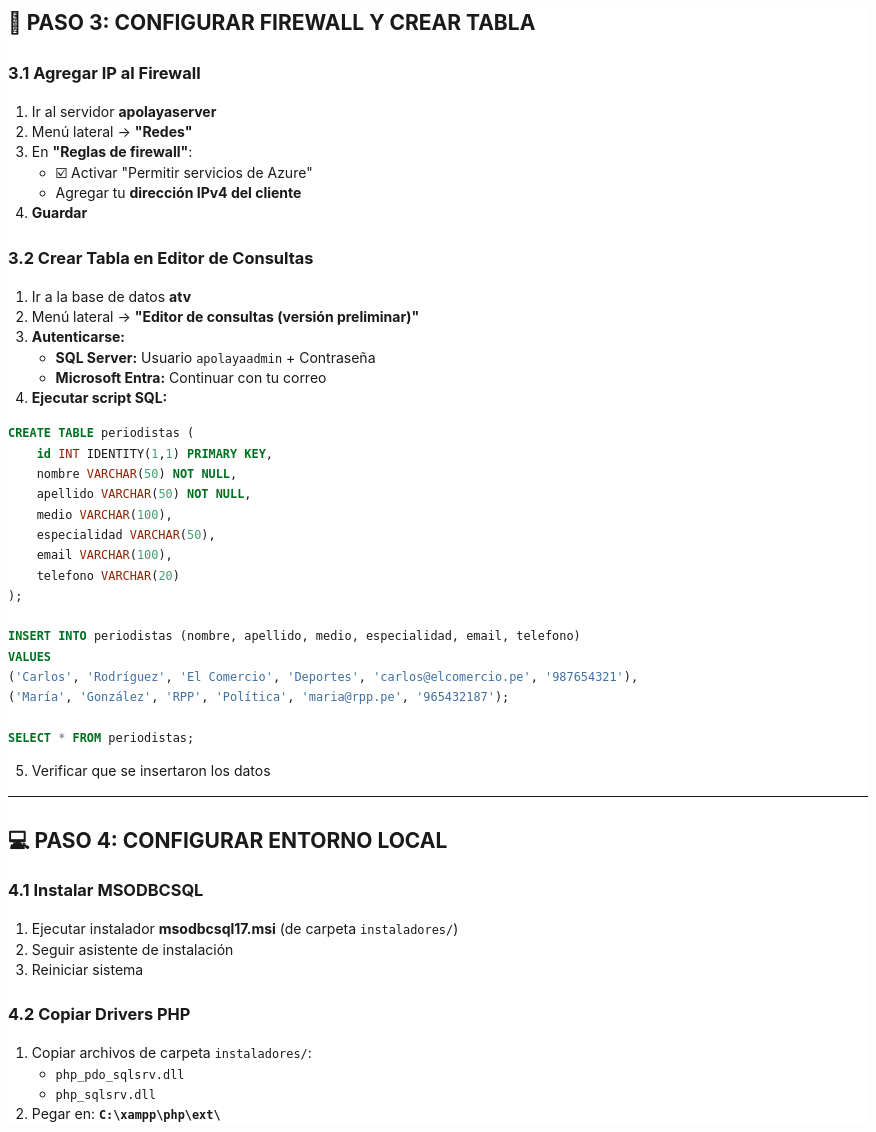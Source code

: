 
## 🔐 PASO 3: CONFIGURAR FIREWALL Y CREAR TABLA

### 3.1 Agregar IP al Firewall
1. Ir al servidor **apolayaserver**
2. Menú lateral → **"Redes"**
3. En **"Reglas de firewall"**:
   - ☑️ Activar "Permitir servicios de Azure"
   - Agregar tu **dirección IPv4 del cliente**
4. **Guardar**

### 3.2 Crear Tabla en Editor de Consultas
1. Ir a la base de datos **atv**
2. Menú lateral → **"Editor de consultas (versión preliminar)"**
3. **Autenticarse:**
   - **SQL Server:** Usuario `apolayaadmin` + Contraseña
   - **Microsoft Entra:** Continuar con tu correo
4. **Ejecutar script SQL:**

```sql
CREATE TABLE periodistas (
    id INT IDENTITY(1,1) PRIMARY KEY,
    nombre VARCHAR(50) NOT NULL,
    apellido VARCHAR(50) NOT NULL,
    medio VARCHAR(100),
    especialidad VARCHAR(50),
    email VARCHAR(100),
    telefono VARCHAR(20)
);

INSERT INTO periodistas (nombre, apellido, medio, especialidad, email, telefono)
VALUES 
('Carlos', 'Rodríguez', 'El Comercio', 'Deportes', 'carlos@elcomercio.pe', '987654321'),
('María', 'González', 'RPP', 'Política', 'maria@rpp.pe', '965432187');

SELECT * FROM periodistas;
```

5. Verificar que se insertaron los datos

---

## 💻 PASO 4: CONFIGURAR ENTORNO LOCAL

### 4.1 Instalar MSODBCSQL
1. Ejecutar instalador **msodbcsql17.msi** (de carpeta `instaladores/`)
2. Seguir asistente de instalación
3. Reiniciar sistema

### 4.2 Copiar Drivers PHP
1. Copiar archivos de carpeta `instaladores/`:
   - `php_pdo_sqlsrv.dll`
   - `php_sqlsrv.dll`
2. Pegar en: **`C:\xampp\php\ext\`**
